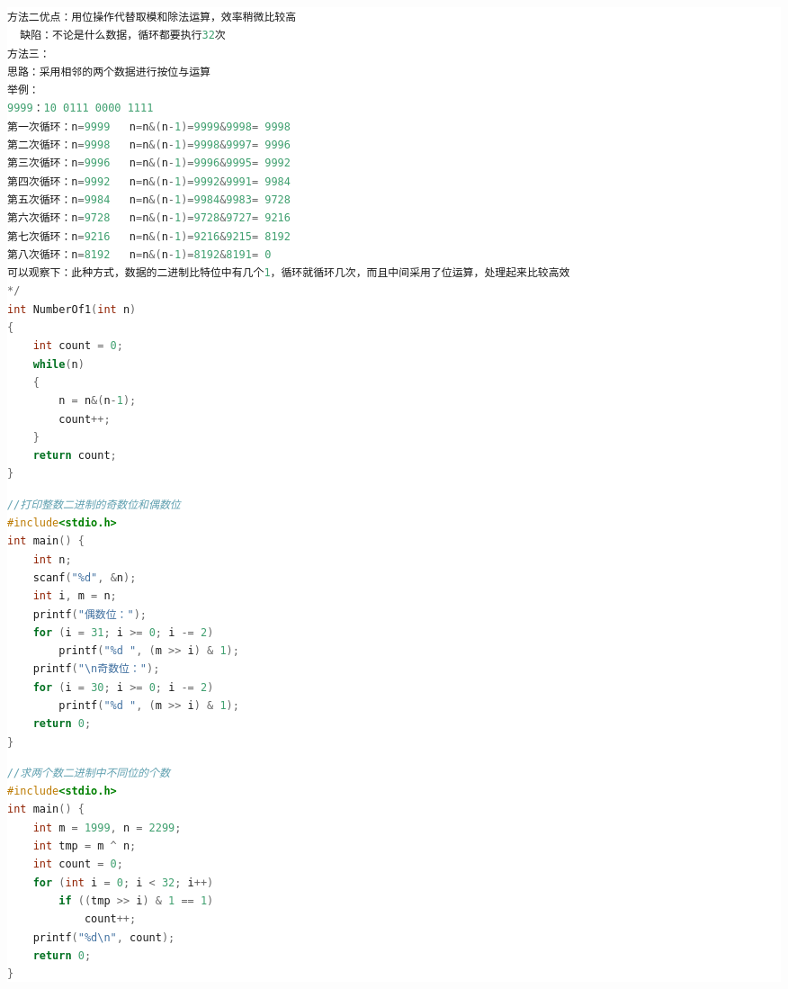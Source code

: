 ```c
方法二优点：用位操作代替取模和除法运算，效率稍微比较高
  缺陷：不论是什么数据，循环都要执行32次
方法三：
思路：采用相邻的两个数据进行按位与运算
举例：
9999：‭10 0111 0000 1111‬
第一次循环：n=9999   n=n&(n-1)=9999&9998= 9998
第二次循环：n=9998   n=n&(n-1)=9998&9997= 9996
第三次循环：n=9996   n=n&(n-1)=9996&9995= 9992
第四次循环：n=9992   n=n&(n-1)=9992&9991= 9984
第五次循环：n=9984   n=n&(n-1)=9984&9983= 9728
第六次循环：n=9728   n=n&(n-1)=9728&9727= 9216
第七次循环：n=9216   n=n&(n-1)=9216&9215= 8192
第八次循环：n=8192   n=n&(n-1)=8192&8191= 0
可以观察下：此种方式，数据的二进制比特位中有几个1，循环就循环几次，而且中间采用了位运算，处理起来比较高效
*/
int NumberOf1(int n)
{
	int count = 0;
	while(n)
	{
		n = n&(n-1);
		count++;
	}
	return count;
}
```

```c
//打印整数二进制的奇数位和偶数位
#include<stdio.h>
int main() {
	int n;
	scanf("%d", &n);
	int i, m = n;
	printf("偶数位：");
	for (i = 31; i >= 0; i -= 2)
		printf("%d ", (m >> i) & 1);
	printf("\n奇数位：");
	for (i = 30; i >= 0; i -= 2)
		printf("%d ", (m >> i) & 1);
	return 0;
}
```

```c
//求两个数二进制中不同位的个数
#include<stdio.h>
int main() {
	int m = 1999, n = 2299;
	int tmp = m ^ n;
	int count = 0;
	for (int i = 0; i < 32; i++)
		if ((tmp >> i) & 1 == 1)
			count++;
	printf("%d\n", count);
	return 0;
}
```

